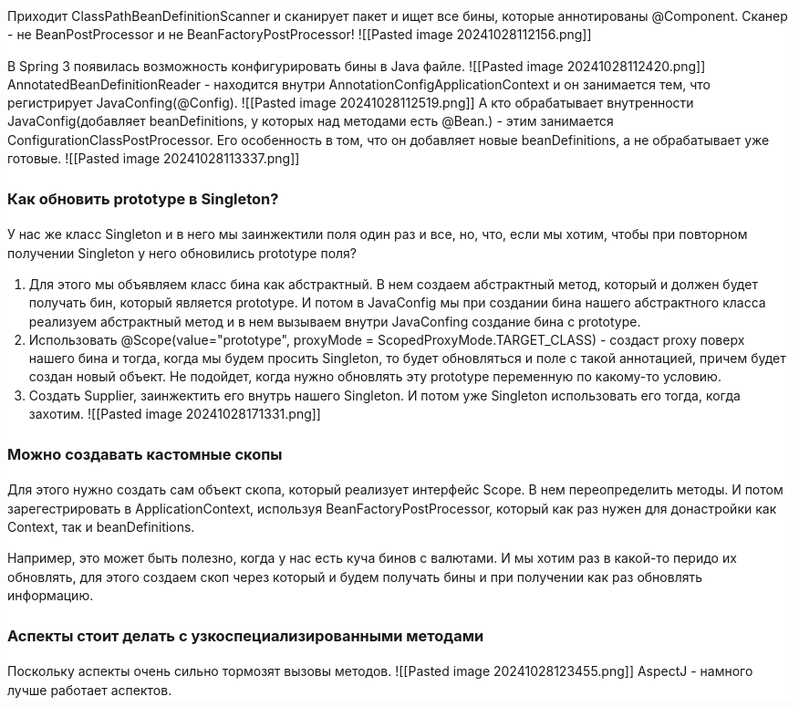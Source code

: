 Приходит ClassPathBeanDefinitionScanner и сканирует пакет и ищет все бины, которые аннотированы @Component. Сканер - не BeanPostProcessor и не BeanFactoryPostProcessor!
![[Pasted image 20241028112156.png]]

В Spring 3 появилась возможность конфигурировать бины в Java файле. 
![[Pasted image 20241028112420.png]]
AnnotatedBeanDefinitionReader - находится внутри AnnotationConfigApplicationContext и он занимается тем, что регистрирует JavaConfing(@Config).
![[Pasted image 20241028112519.png]]
А кто обрабатывает внутренности JavaConfig(добавляет beanDefinitions, у которых над методами есть @Bean.) - этим занимается ConfigurationClassPostProcessor. Его особенность в том, что он добавляет новые beanDefinitions, а не обрабатывает уже готовые.
 ![[Pasted image 20241028113337.png]]
 
### Как обновить prototype в Singleton?
У нас же класс Singleton и в него мы заинжектили поля один раз и все, но, что, если мы хотим, чтобы при повторном получении Singleton у него обновились prototype поля?

1. Для этого мы объявляем класс бина как абстрактный. В нем создаем абстрактный метод, который и должен будет получать бин, который является prototype. И потом в JavaConfig мы при создании бина нашего абстрактного класса реализуем абстрактный метод и в нем вызываем внутри JavaConfing создание бина с prototype.
2. Использовать @Scope(value="prototype", proxyMode = ScopedProxyMode.TARGET_CLASS) - создаст proxy поверх нашего бина и тогда, когда мы будем просить Singleton, то будет обновляться и поле с такой аннотацией, причем будет создан новый объект. Не подойдет, когда нужно обновлять эту prototype переменную по какому-то условию.
3.  Создать Supplier, заинжектить его внутрь нашего Singleton. И потом уже Singleton использовать его тогда, когда захотим.
	![[Pasted image 20241028171331.png]]
### Можно создавать кастомные скопы
Для этого нужно создать сам объект скопа, который реализует интерфейс Scope. В нем переопределить методы. И потом зарегестрировать в ApplicationContext, используя BeanFactoryPostProcessor, который как раз нужен для донастройки как Context, так и beanDefinitions.

Например, это может быть полезно, когда у нас есть куча бинов с валютами. И мы хотим раз в какой-то перидо их обновлять, для этого создаем скоп через который и будем получать бины и при получении как раз обновлять информацию.

### Аспекты стоит делать с узкоспециализированными методами
Поскольку аспекты очень сильно тормозят вызовы методов.
![[Pasted image 20241028123455.png]]
AspectJ - намного лучше работает аспектов.
